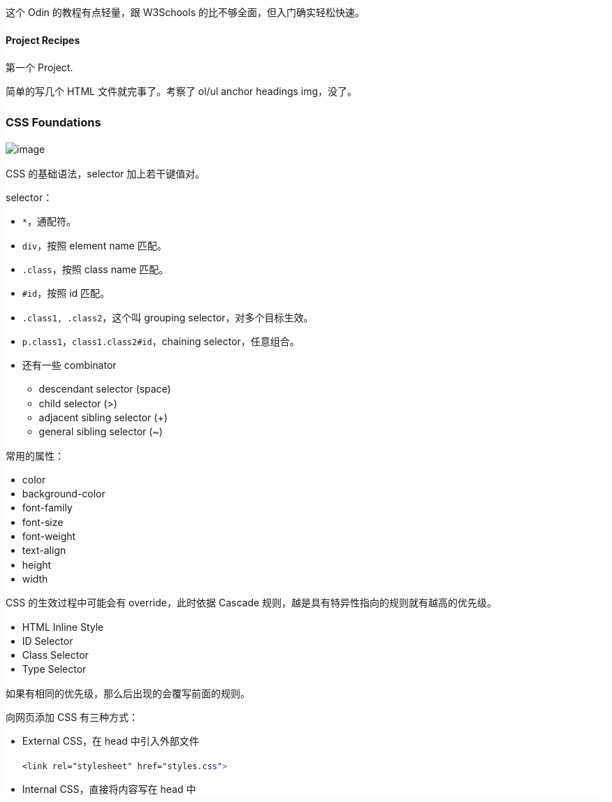 
这个 Odin 的教程有点轻量，跟 W3Schools 的比不够全面，但入门确实轻松快速。

#### Project Recipes

第一个 Project.

简单的写几个 HTML 文件就完事了。考察了 ol/ul anchor headings img，没了。

### CSS Foundations

![image](https://assets.b3logfile.com/siyuan/1609132319768/assets/image-20220817161509-vwmxbh3.png)​

CSS 的基础语法，selector 加上若干键值对。

selector：

* `*`，通配符。
* `div`，按照 element name 匹配。
* `.class`，按照 class name 匹配。
* `#id`，按照 id 匹配。
* `.class1, .class2`，这个叫 grouping selector，对多个目标生效。
* `p.class1`，`class1.class2#id`，chaining selector，任意组合。
* 还有一些 combinator

  * descendant selector (space)
  * child selector (>)
  * adjacent sibling selector (+)
  * general sibling selector (~)

常用的属性：

* color
* background-color
* font-family
* font-size
* font-weight
* text-align
* height
* width

CSS 的生效过程中可能会有 override，此时依据 Cascade 规则，越是具有特异性指向的规则就有越高的优先级。

* HTML Inline Style
* ID Selector
* Class Selector
* Type Selector

如果有相同的优先级，那么后出现的会覆写前面的规则。

向网页添加 CSS 有三种方式：

* External CSS，在 head 中引入外部文件

  ```css
  <link rel="stylesheet" href="styles.css">
  ```
* Internal CSS，直接将内容写在 head 中
